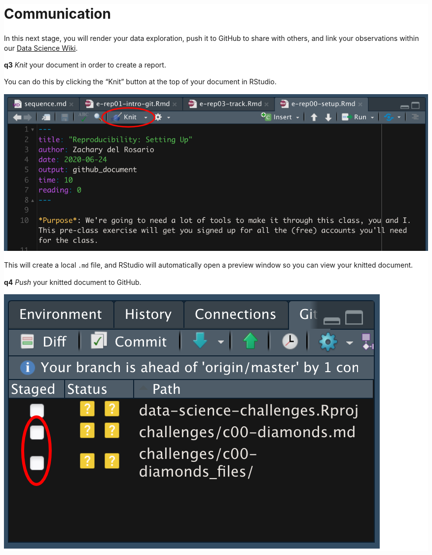 # Communication



In this next stage, you will render your data exploration, push it to
GitHub to share with others, and link your observations within our [Data
Science
Wiki](https://olin-data-science.fandom.com/wiki/Olin_Data_Science_Wiki).

**q3** *Knit* your document in order to create a report.

You can do this by clicking the “Knit” button at the top of your
document in RStudio.

![Terminal](./images/c00-knit.png)

This will create a local `.md` file, and RStudio will automatically open
a preview window so you can view your knitted document.

**q4** *Push* your knitted document to GitHub.

![Terminal](./images/c00-unstaged.png)
